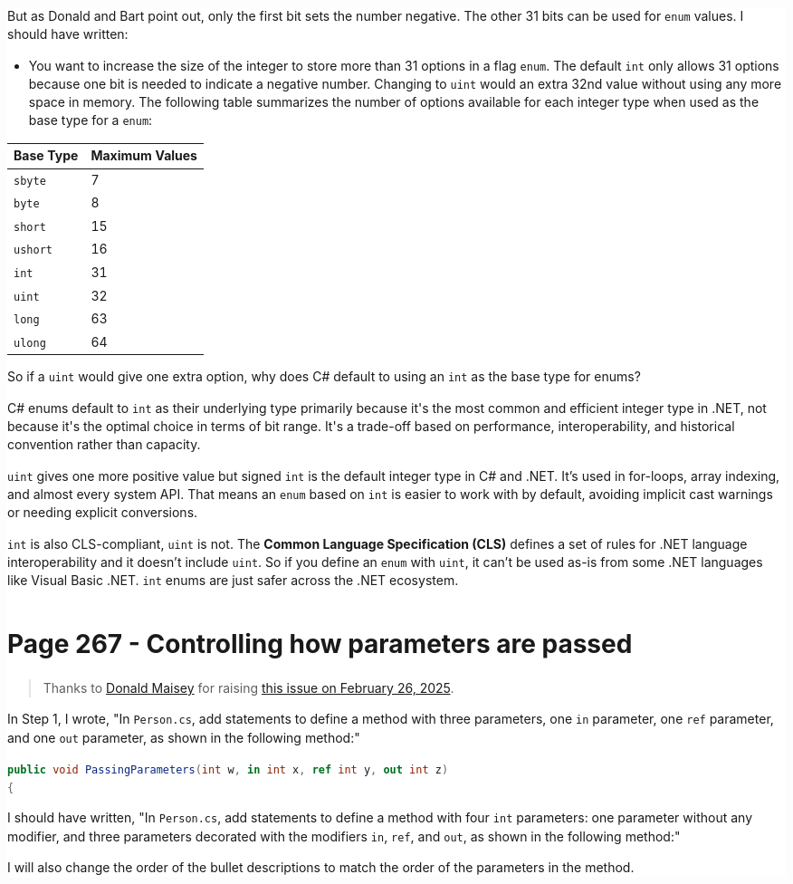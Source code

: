 But as Donald and Bart point out, only the first bit sets the number negative. The other 31 bits can be used for `enum` values. I should have written:
- You want to increase the size of the integer to store more than 31 options in a flag `enum`. The default `int` only allows 31 options because one bit is needed to indicate a negative number. Changing to `uint` would an extra 32nd value without using any more space in memory. The following table summarizes the number of options available for each integer type when used as the base type for a `enum`:

Base Type|Maximum Values
---|---
`sbyte`|7
`byte`|8
`short`|15
`ushort`|16
`int`|31
`uint`|32
`long`|63
`ulong`|64

So if a `uint` would give one extra option, why does C# default to using an `int` as the base type for enums?

C# enums default to `int` as their underlying type primarily because it's the most common and efficient integer type in .NET, not because it's the optimal choice in terms of bit range. It's a trade-off based on performance, interoperability, and historical convention rather than capacity.

`uint` gives one more positive value but signed `int` is the default integer type in C# and .NET. It’s used in for-loops, array indexing, and almost every system API. That means an `enum` based on `int` is easier to work with by default, avoiding implicit cast warnings or needing explicit conversions.

`int` is also CLS-compliant, `uint` is not. The **Common Language Specification (CLS)** defines a set of rules for .NET language interoperability and it doesn’t include `uint`. So if you define an `enum` with `uint`, it can’t be used as-is from some .NET languages like Visual Basic .NET. `int` enums are just safer across the .NET ecosystem.

# Page 267 - Controlling how parameters are passed

> Thanks to [Donald Maisey](https://github.com/donaldmaisey) for raising [this issue on February 26, 2025](https://github.com/markjprice/cs13net9/issues/35).

In Step 1, I wrote, "In `Person.cs`, add statements to define a method with three parameters, one `in` parameter,
one `ref` parameter, and one `out` parameter, as shown in the following method:"
```cs
public void PassingParameters(int w, in int x, ref int y, out int z)
{
```

I should have written, "In `Person.cs`, add statements to define a method with four `int` parameters: one parameter without any modifier, and three parameters decorated with the modifiers `in`, `ref`, and `out`, as shown in the following method:"

I will also change the order of the bullet descriptions to match the order of the parameters in the method.

